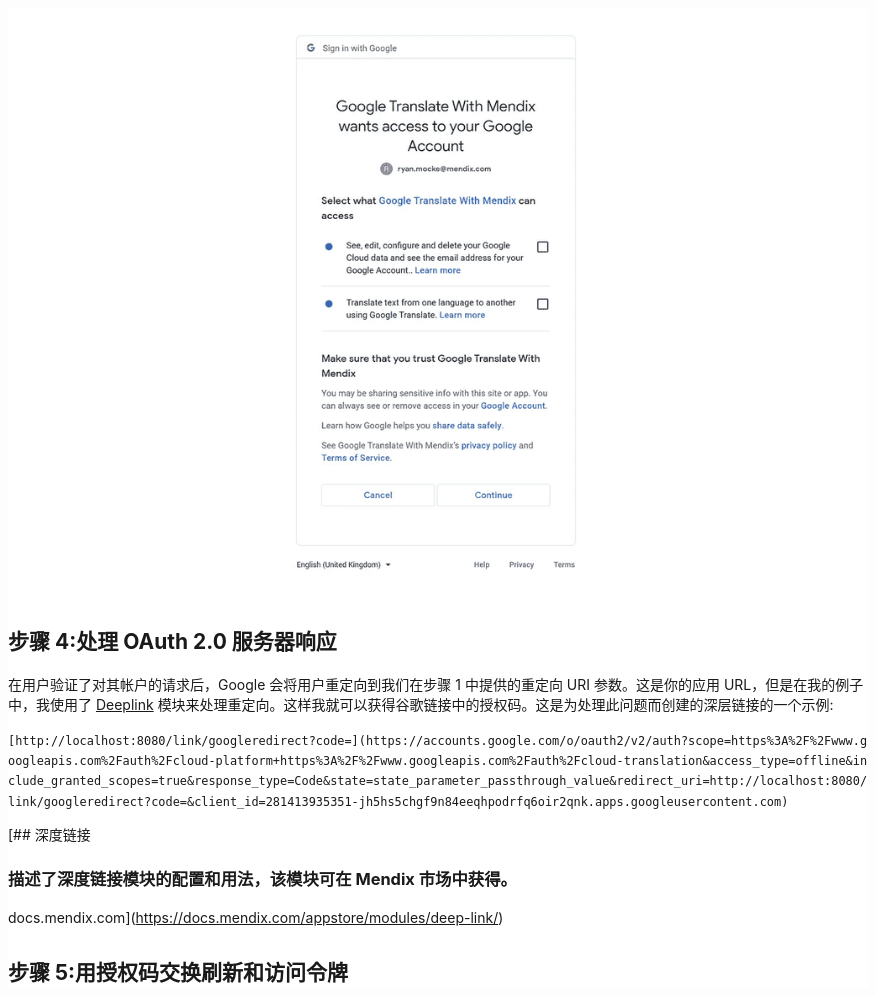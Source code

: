 ![](img/3dc7391113cd65051687b20e461ce4ff.png)

## 步骤 4:处理 OAuth 2.0 服务器响应

在用户验证了对其帐户的请求后，Google 会将用户重定向到我们在步骤 1 中提供的重定向 URI 参数。这是你的应用 URL，但是在我的例子中，我使用了 [Deeplink](https://docs.mendix.com/appstore/modules/deep-link/) 模块来处理重定向。这样我就可以获得谷歌链接中的授权码。这是为处理此问题而创建的深层链接的一个示例:

```
[http://localhost:8080/link/googleredirect?code=](https://accounts.google.com/o/oauth2/v2/auth?scope=https%3A%2F%2Fwww.googleapis.com%2Fauth%2Fcloud-platform+https%3A%2F%2Fwww.googleapis.com%2Fauth%2Fcloud-translation&access_type=offline&include_granted_scopes=true&response_type=Code&state=state_parameter_passthrough_value&redirect_uri=http://localhost:8080/link/googleredirect?code=&client_id=281413935351-jh5hs5chgf9n84eeqhpodrfq6oir2qnk.apps.googleusercontent.com)
```

 [## 深度链接

### 描述了深度链接模块的配置和用法，该模块可在 Mendix 市场中获得。

docs.mendix.com](https://docs.mendix.com/appstore/modules/deep-link/) 

## 步骤 5:用授权码交换刷新和访问令牌
